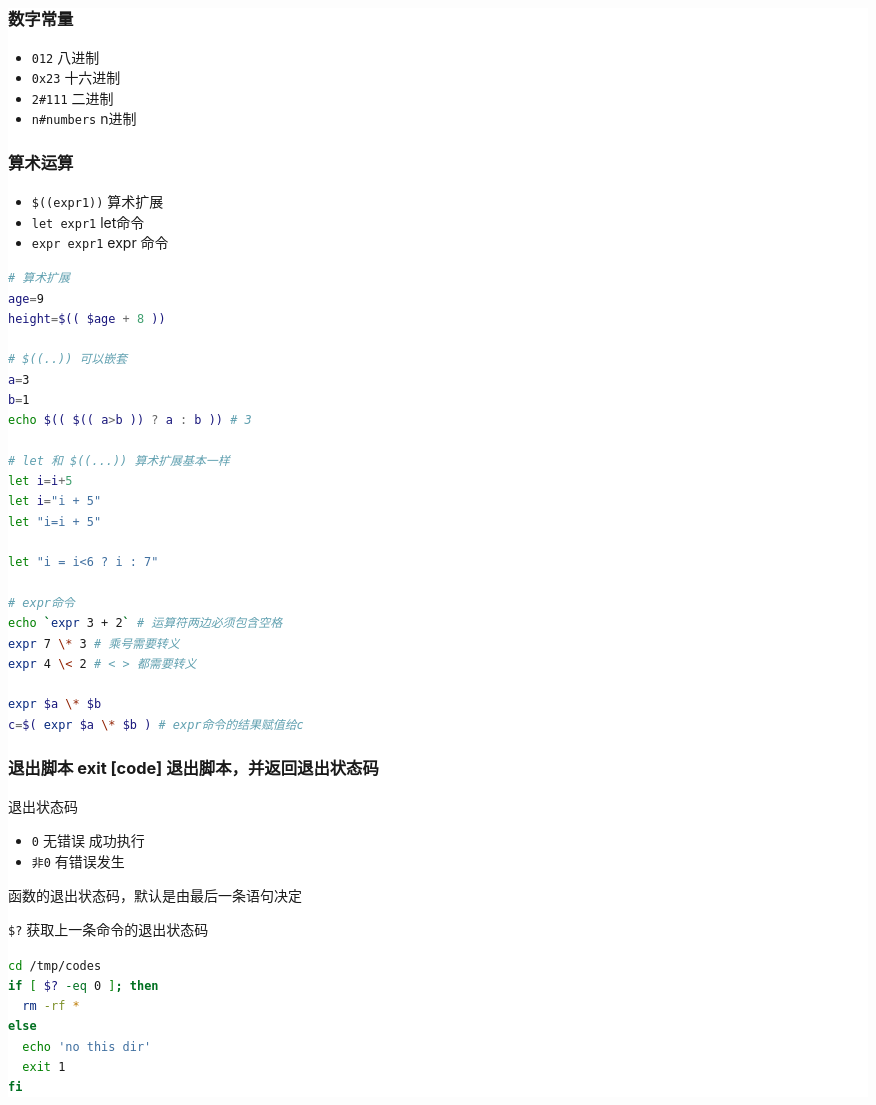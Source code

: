 ### 数字常量

- `012` 八进制
- `0x23` 十六进制
- `2#111` 二进制
- `n#numbers` n进制

### 算术运算

- `$((expr1))` 算术扩展
- `let expr1` let命令
- `expr expr1` expr 命令


```bash
# 算术扩展
age=9
height=$(( $age + 8 ))

# $((..)) 可以嵌套
a=3
b=1
echo $(( $(( a>b )) ? a : b )) # 3

# let 和 $((...)) 算术扩展基本一样
let i=i+5
let i="i + 5"
let "i=i + 5"

let "i = i<6 ? i : 7"

# expr命令
echo `expr 3 + 2` # 运算符两边必须包含空格
expr 7 \* 3 # 乘号需要转义
expr 4 \< 2 # < > 都需要转义

expr $a \* $b
c=$( expr $a \* $b ) # expr命令的结果赋值给c

```
### 退出脚本 exit [code] 退出脚本，并返回退出状态码

退出状态码

- `0` 无错误 成功执行
- `非0` 有错误发生

函数的退出状态码，默认是由最后一条语句决定

`$?` 获取上一条命令的退出状态码

```bash
cd /tmp/codes
if [ $? -eq 0 ]; then
  rm -rf *
else
  echo 'no this dir'
  exit 1
fi

```
